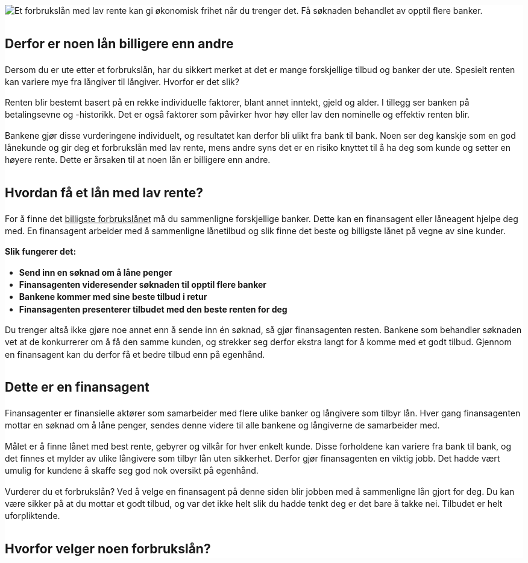 
![Et forbrukslån med lav rente kan gi økonomisk frihet når du trenger det. Få søknaden behandlet av opptil flere banker.](https://www.dagbladet.no/images/72641164.jpg?imageId=72641164&width=980&height=559)

## Derfor er noen lån billigere enn andre

Dersom du er ute etter et forbrukslån, har du sikkert merket at det er mange forskjellige tilbud og banker der ute. Spesielt renten kan variere mye fra långiver til långiver. Hvorfor er det slik?

Renten blir bestemt basert på en rekke individuelle faktorer, blant annet inntekt, gjeld og alder. I tillegg ser banken på betalingsevne og -historikk. Det er også faktorer som påvirker hvor høy eller lav den nominelle og effektiv renten blir.

Bankene gjør disse vurderingene individuelt, og resultatet kan derfor bli ulikt fra bank til bank. Noen ser deg kanskje som en god lånekunde og gir deg et forbrukslån med lav rente, mens andre syns det er en risiko knyttet til å ha deg som kunde og setter en høyere rente. Dette er årsaken til at noen lån er billigere enn andre.

## Hvordan få et lån med lav rente?

For å finne det [billigste forbrukslånet](https://www.dagbladet.no/billan/billigste-forbrukslan) må du sammenligne forskjellige banker. Dette kan en finansagent eller låneagent hjelpe deg med. En finansagent arbeider med å sammenligne lånetilbud og slik finne det beste og billigste lånet på vegne av sine kunder.

**Slik fungerer det:**

- **Send inn en søknad om å låne penger**
- **Finansagenten videresender søknaden til opptil flere banker**
- **Bankene kommer med sine beste tilbud i retur**
- **Finansagenten presenterer tilbudet med den beste renten for deg**

Du trenger altså ikke gjøre noe annet enn å sende inn én søknad, så gjør finansagenten resten. Bankene som behandler søknaden vet at de konkurrerer om å få den samme kunden, og strekker seg derfor ekstra langt for å komme med et godt tilbud. Gjennom en finansagent kan du derfor få et bedre tilbud enn på egenhånd.

## Dette er en finansagent

Finansagenter er finansielle aktører som samarbeider med flere ulike banker og långivere som tilbyr lån. Hver gang finansagenten mottar en søknad om å låne penger, sendes denne videre til alle bankene og långiverne de samarbeider med.

Målet er å finne lånet med best rente, gebyrer og vilkår for hver enkelt kunde. Disse forholdene kan variere fra bank til bank, og det finnes et mylder av ulike långivere som tilbyr lån uten sikkerhet. Derfor gjør finansagenten en viktig jobb. Det hadde vært umulig for kundene å skaffe seg god nok oversikt på egenhånd.

Vurderer du et forbrukslån? Ved å velge en finansagent på denne siden blir jobben med å sammenligne lån gjort for deg. Du kan være sikker på at du mottar et godt tilbud, og var det ikke helt slik du hadde tenkt deg er det bare å takke nei. Tilbudet er helt uforpliktende.

## Hvorfor velger noen forbrukslån?
